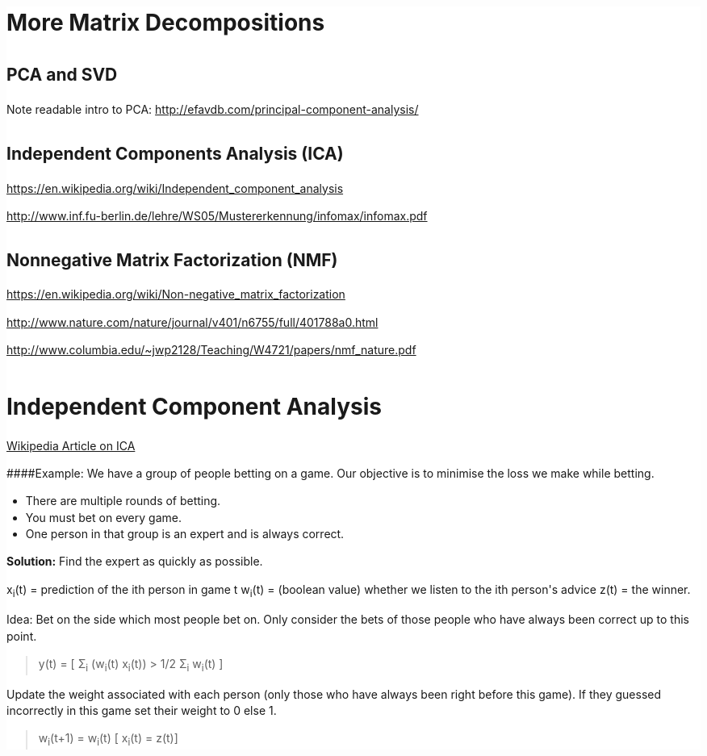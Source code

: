 








# More Matrix Decompositions

## PCA and SVD

Note readable intro to PCA:
http://efavdb.com/principal-component-analysis/

## Independent Components Analysis (ICA)

https://en.wikipedia.org/wiki/Independent_component_analysis

http://www.inf.fu-berlin.de/lehre/WS05/Mustererkennung/infomax/infomax.pdf

## Nonnegative Matrix Factorization (NMF)

https://en.wikipedia.org/wiki/Non-negative_matrix_factorization

http://www.nature.com/nature/journal/v401/n6755/full/401788a0.html

http://www.columbia.edu/~jwp2128/Teaching/W4721/papers/nmf_nature.pdf









Independent Component Analysis 
=======================
[Wikipedia Article on ICA](https://en.wikipedia.org/wiki/Independent_component_analysis)

####Example:
We have a group of people betting on a game. Our objective is to minimise the loss we make while betting.

* There are multiple rounds of betting.
* You must bet on every game.
* One person in that group is an expert and is always correct.

**Solution:** Find the expert as quickly as possible.

x<sub>i</sub>(t) = prediction of the ith person in game t
w<sub>i</sub>(t) = (boolean value) whether we listen to the ith person's advice
z(t) = the winner.

Idea: Bet on the side which most people bet on. Only consider the bets of those people who have always been correct up to this point.
 > y(t) = [ Σ<sub>i</sub> (w<sub>i</sub>(t) x<sub>i</sub>(t)) > 1/2 Σ<sub>i</sub> w<sub>i</sub>(t) ]

Update the weight associated with each person (only those who have always been right before this game). If they guessed incorrectly in this game set their weight to 0 else 1. 
 > w<sub>i</sub>(t+1) = w<sub>i</sub>(t) [ x<sub>i</sub>(t) = z(t)]

